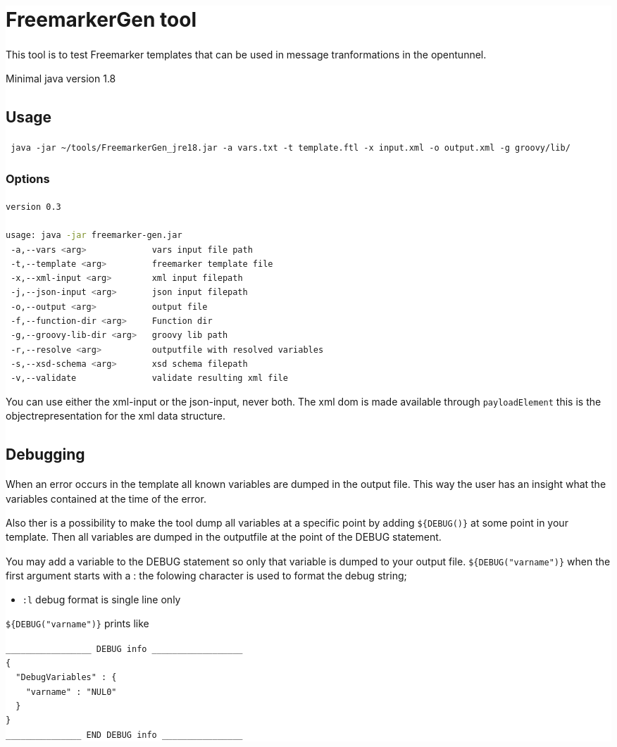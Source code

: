 # FreemarkerGen tool

This tool is to test Freemarker templates that can be used in message tranformations in the opentunnel.

Minimal java version 1.8

## Usage

` java -jar ~/tools/FreemarkerGen_jre18.jar -a vars.txt -t template.ftl -x input.xml -o output.xml -g groovy/lib/`

### Options

```bash
version 0.3

usage: java -jar freemarker-gen.jar
 -a,--vars <arg>             vars input file path
 -t,--template <arg>         freemarker template file
 -x,--xml-input <arg>        xml input filepath
 -j,--json-input <arg>       json input filepath
 -o,--output <arg>           output file
 -f,--function-dir <arg>     Function dir
 -g,--groovy-lib-dir <arg>   groovy lib path
 -r,--resolve <arg>          outputfile with resolved variables
 -s,--xsd-schema <arg>       xsd schema filepath
 -v,--validate               validate resulting xml file
```

You can use either the xml-input or the json-input, never both.
The xml dom is made available through `payloadElement`  this is the objectrepresentation for the xml data structure.

## Debugging
When an error occurs in the template all known variables are dumped in the output file.
This way the user has an insight what the variables contained at the time of the error.

Also ther is a possibility to make the tool dump all variables at a specific point by adding
`${DEBUG()}` at some point in your template. Then all variables are dumped in the outputfile at the 
point of the DEBUG statement.

You may add a variable to the DEBUG statement so only that variable is dumped to your output file.
`${DEBUG("varname")}`
when the first argument starts with a : the folowing character is used to format the debug string;
- `:l` debug format is single line only

`${DEBUG("varname")}` prints like

```
_________________ DEBUG info __________________
{
  "DebugVariables" : {
    "varname" : "NUL0"
  }
}
_______________ END DEBUG info ________________
```
